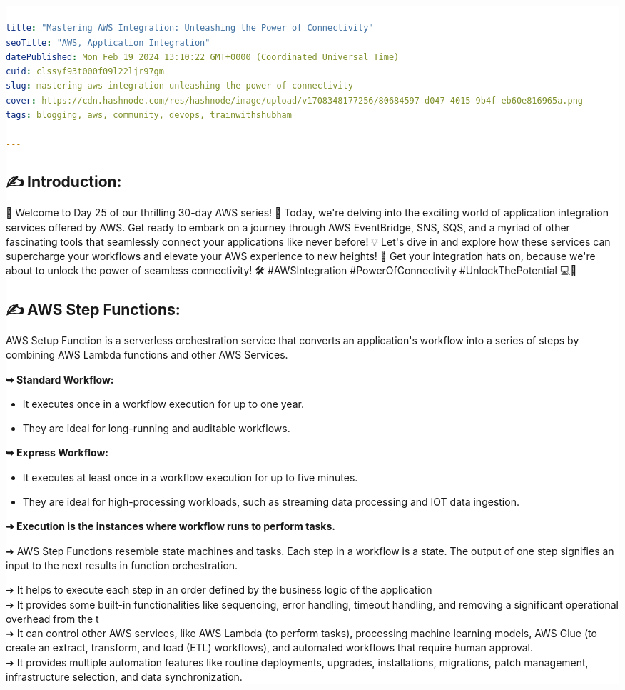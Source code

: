 ```yaml
---
title: "Mastering AWS Integration: Unleashing the Power of Connectivity"
seoTitle: "AWS, Application Integration"
datePublished: Mon Feb 19 2024 13:10:22 GMT+0000 (Coordinated Universal Time)
cuid: clssyf93t000f09l22ljr97gm
slug: mastering-aws-integration-unleashing-the-power-of-connectivity
cover: https://cdn.hashnode.com/res/hashnode/image/upload/v1708348177256/80684597-d047-4015-9b4f-eb60e816965a.png
tags: blogging, aws, community, devops, trainwithshubham

---
```


## ✍️ Introduction:

🌟 Welcome to Day 25 of our thrilling 30-day AWS series! 🚀 Today, we're delving into the exciting world of application integration services offered by AWS. Get ready to embark on a journey through AWS EventBridge, SNS, SQS, and a myriad of other fascinating tools that seamlessly connect your applications like never before! 💡 Let's dive in and explore how these services can supercharge your workflows and elevate your AWS experience to new heights! 🌈 Get your integration hats on, because we're about to unlock the power of seamless connectivity! 🛠️ #AWSIntegration #PowerOfConnectivity #UnlockThePotential 💻🔗

## ✍️ AWS Step Functions:

AWS Setup Function is a serverless orchestration service that converts an application's workflow into a series of steps by combining AWS Lambda functions and other AWS Services.

**➥ Standard Workflow:**

* It executes once in a workflow execution for up to one year.
    
* They are ideal for long-running and auditable workflows.
    

**➥ Express Workflow:**

* It executes at least once in a workflow execution for up to five minutes.
    
* They are ideal for high-processing workloads, such as streaming data processing and IOT data ingestion.
    

**➜ Execution is the instances where workflow runs to perform tasks.**

➜ AWS Step Functions resemble state machines and tasks. Each step in a workflow is a state. The output of one step signifies an input to the next results in function orchestration.

➜ It helps to execute each step in an order defined by the business logic of the application  
➜ It provides some built-in functionalities like sequencing, error handling, timeout handling, and removing a significant operational overhead from the t  
➜ It can control other AWS services, like AWS Lambda (to perform tasks), processing machine learning models, AWS Glue (to create an extract, transform, and load (ETL) workflows), and automated workflows that require human approval.  
➜ It provides multiple automation features like routine deployments, upgrades, installations, migrations, patch management, infrastructure selection, and data synchronization.
